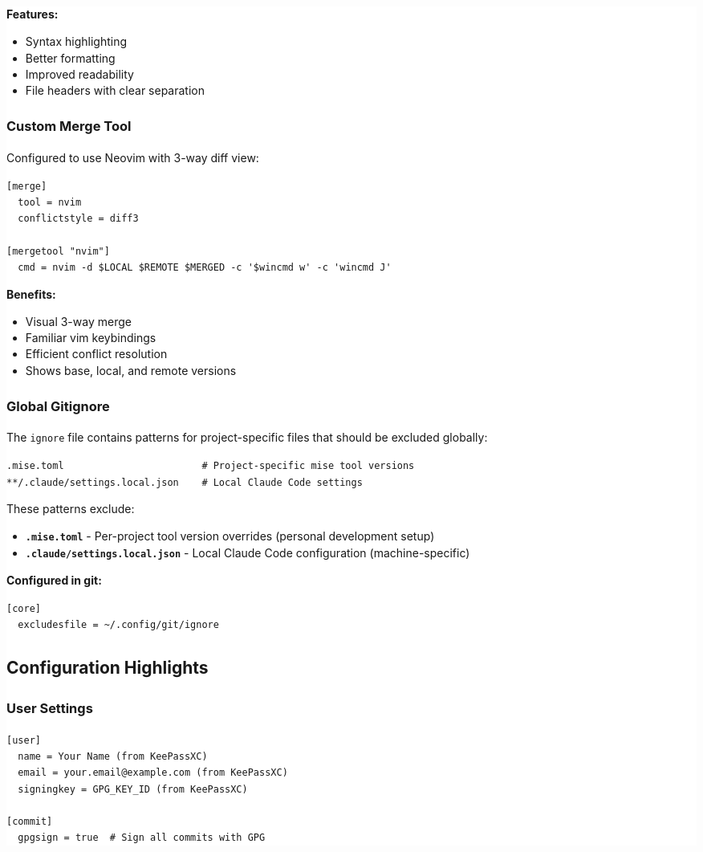 **Features:**
- Syntax highlighting
- Better formatting
- Improved readability
- File headers with clear separation

### Custom Merge Tool

Configured to use Neovim with 3-way diff view:

```git
[merge]
  tool = nvim
  conflictstyle = diff3

[mergetool "nvim"]
  cmd = nvim -d $LOCAL $REMOTE $MERGED -c '$wincmd w' -c 'wincmd J'
```

**Benefits:**
- Visual 3-way merge
- Familiar vim keybindings
- Efficient conflict resolution
- Shows base, local, and remote versions

### Global Gitignore

The `ignore` file contains patterns for project-specific files that should be excluded globally:

```gitignore
.mise.toml                        # Project-specific mise tool versions
**/.claude/settings.local.json    # Local Claude Code settings
```

These patterns exclude:
- **`.mise.toml`** - Per-project tool version overrides (personal development setup)
- **`.claude/settings.local.json`** - Local Claude Code configuration (machine-specific)

**Configured in git:**
```git
[core]
  excludesfile = ~/.config/git/ignore
```

## Configuration Highlights

### User Settings

```git
[user]
  name = Your Name (from KeePassXC)
  email = your.email@example.com (from KeePassXC)
  signingkey = GPG_KEY_ID (from KeePassXC)

[commit]
  gpgsign = true  # Sign all commits with GPG
```
